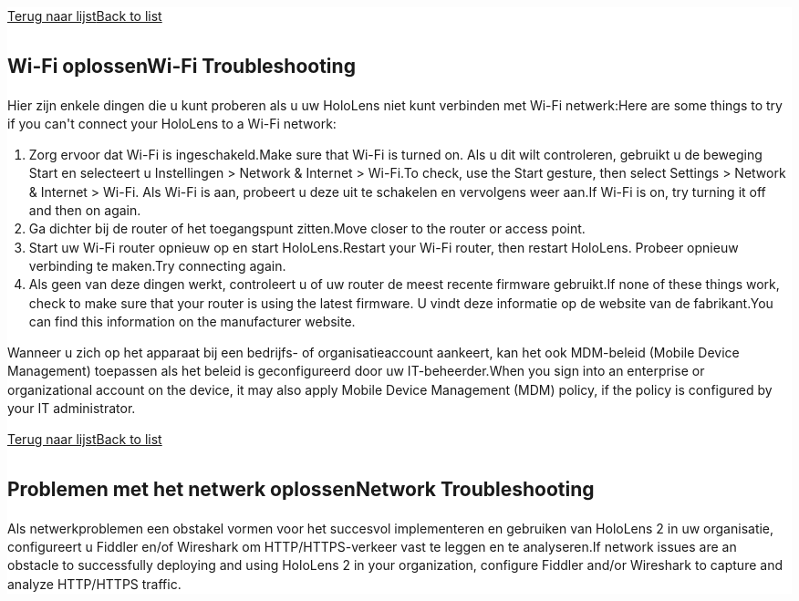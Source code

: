[<span data-ttu-id="2b009-128">Terug naar lijst</span><span class="sxs-lookup"><span data-stu-id="2b009-128">Back to list</span></span>](#list)

## <a name="wi-fi-troubleshooting"></a><span data-ttu-id="2b009-129">Wi-Fi oplossen</span><span class="sxs-lookup"><span data-stu-id="2b009-129">Wi-Fi Troubleshooting</span></span>

<span data-ttu-id="2b009-130">Hier zijn enkele dingen die u kunt proberen als u uw HoloLens niet kunt verbinden met Wi-Fi netwerk:</span><span class="sxs-lookup"><span data-stu-id="2b009-130">Here are some things to try if you can't connect your HoloLens to a Wi-Fi network:</span></span>

1. <span data-ttu-id="2b009-131">Zorg ervoor dat Wi-Fi is ingeschakeld.</span><span class="sxs-lookup"><span data-stu-id="2b009-131">Make sure that Wi-Fi is turned on.</span></span> <span data-ttu-id="2b009-132">Als u dit wilt controleren, gebruikt u de beweging Start en selecteert u Instellingen > Network & Internet > Wi-Fi.</span><span class="sxs-lookup"><span data-stu-id="2b009-132">To check, use the Start gesture, then select Settings > Network & Internet > Wi-Fi.</span></span> <span data-ttu-id="2b009-133">Als Wi-Fi is aan, probeert u deze uit te schakelen en vervolgens weer aan.</span><span class="sxs-lookup"><span data-stu-id="2b009-133">If Wi-Fi is on, try turning it off and then on again.</span></span>
2. <span data-ttu-id="2b009-134">Ga dichter bij de router of het toegangspunt zitten.</span><span class="sxs-lookup"><span data-stu-id="2b009-134">Move closer to the router or access point.</span></span>
3. <span data-ttu-id="2b009-135">Start uw Wi-Fi router opnieuw op en start HoloLens.</span><span class="sxs-lookup"><span data-stu-id="2b009-135">Restart your Wi-Fi router, then restart HoloLens.</span></span> <span data-ttu-id="2b009-136">Probeer opnieuw verbinding te maken.</span><span class="sxs-lookup"><span data-stu-id="2b009-136">Try connecting again.</span></span>
4. <span data-ttu-id="2b009-137">Als geen van deze dingen werkt, controleert u of uw router de meest recente firmware gebruikt.</span><span class="sxs-lookup"><span data-stu-id="2b009-137">If none of these things work, check to make sure that your router is using the latest firmware.</span></span> <span data-ttu-id="2b009-138">U vindt deze informatie op de website van de fabrikant.</span><span class="sxs-lookup"><span data-stu-id="2b009-138">You can find this information on the manufacturer website.</span></span>

<span data-ttu-id="2b009-139">Wanneer u zich op het apparaat bij een bedrijfs- of organisatieaccount aankeert, kan het ook MDM-beleid (Mobile Device Management) toepassen als het beleid is geconfigureerd door uw IT-beheerder.</span><span class="sxs-lookup"><span data-stu-id="2b009-139">When you sign into an enterprise or organizational account on the device, it may also apply Mobile Device Management (MDM) policy, if the policy is configured by your IT administrator.</span></span>

[<span data-ttu-id="2b009-140">Terug naar lijst</span><span class="sxs-lookup"><span data-stu-id="2b009-140">Back to list</span></span>](#list)

## <a name="network-troubleshooting"></a><span data-ttu-id="2b009-141">Problemen met het netwerk oplossen</span><span class="sxs-lookup"><span data-stu-id="2b009-141">Network Troubleshooting</span></span>
<span data-ttu-id="2b009-142">Als netwerkproblemen een obstakel vormen voor het succesvol implementeren en gebruiken van HoloLens 2 in uw organisatie, configureert u Fiddler en/of Wireshark om HTTP/HTTPS-verkeer vast te leggen en te analyseren.</span><span class="sxs-lookup"><span data-stu-id="2b009-142">If network issues are an obstacle to successfully deploying and using HoloLens 2 in your organization, configure Fiddler and/or Wireshark to capture and analyze HTTP/HTTPS traffic.</span></span> 
